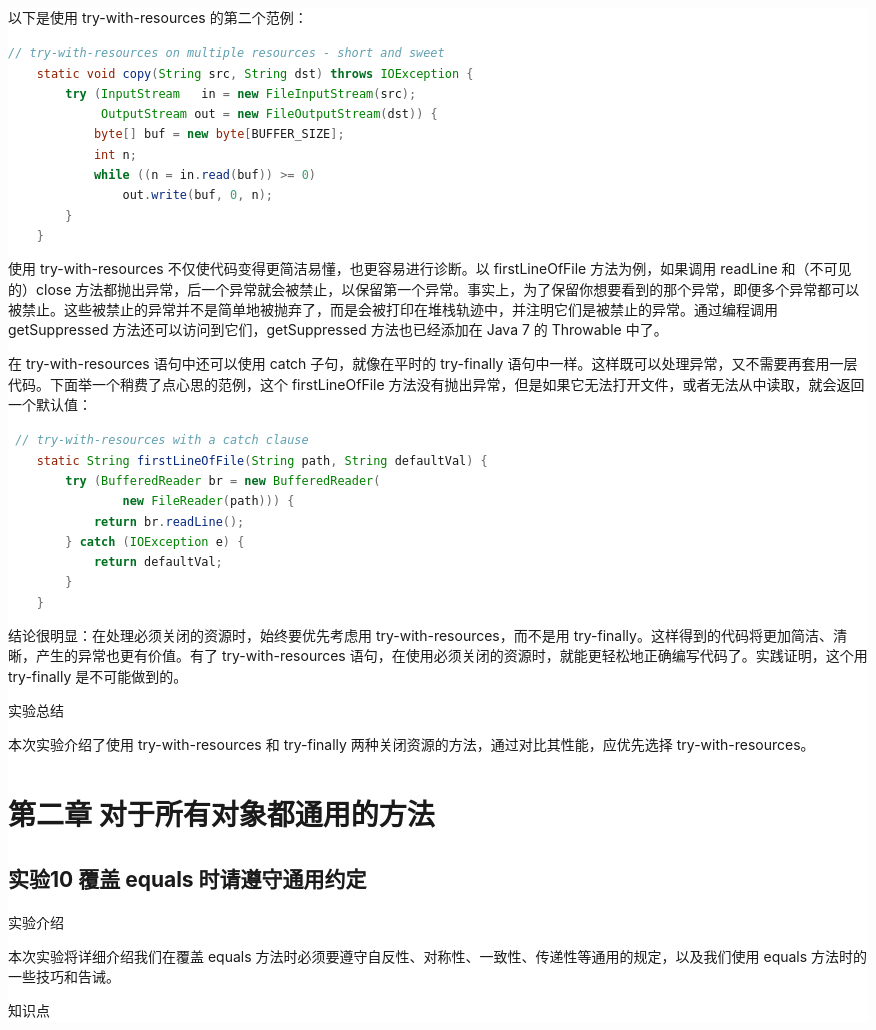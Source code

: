 以下是使用 try-with-resources 的第二个范例：

```java
// try-with-resources on multiple resources - short and sweet
    static void copy(String src, String dst) throws IOException {
        try (InputStream   in = new FileInputStream(src);
             OutputStream out = new FileOutputStream(dst)) {
            byte[] buf = new byte[BUFFER_SIZE];
            int n;
            while ((n = in.read(buf)) >= 0)
                out.write(buf, 0, n);
        }
    }
```

使用 try-with-resources 不仅使代码变得更简洁易懂，也更容易进行诊断。以 firstLineOfFile 方法为例，如果调用 readLine 和（不可见的）close 方法都抛出异常，后一个异常就会被禁止，以保留第一个异常。事实上，为了保留你想要看到的那个异常，即便多个异常都可以被禁止。这些被禁止的异常并不是简单地被抛弃了，而是会被打印在堆栈轨迹中，并注明它们是被禁止的异常。通过编程调用 getSuppressed 方法还可以访问到它们，getSuppressed 方法也已经添加在 Java 7 的 Throwable 中了。

在 try-with-resources 语句中还可以使用 catch 子句，就像在平时的 try-finally 语句中一样。这样既可以处理异常，又不需要再套用一层代码。下面举一个稍费了点心思的范例，这个 firstLineOfFile 方法没有抛出异常，但是如果它无法打开文件，或者无法从中读取，就会返回一个默认值：

```java
 // try-with-resources with a catch clause
    static String firstLineOfFile(String path, String defaultVal) {
        try (BufferedReader br = new BufferedReader(
                new FileReader(path))) {
            return br.readLine();
        } catch (IOException e) {
            return defaultVal;
        }
    }
```

结论很明显：在处理必须关闭的资源时，始终要优先考虑用 try-with-resources，而不是用 try-finally。这样得到的代码将更加简洁、清晰，产生的异常也更有价值。有了 try-with-resources 语句，在使用必须关闭的资源时，就能更轻松地正确编写代码了。实践证明，这个用 try-finally 是不可能做到的。



实验总结



本次实验介绍了使用 try-with-resources 和 try-finally 两种关闭资源的方法，通过对比其性能，应优先选择 try-with-resources。



# 第二章 对于所有对象都通用的方法

## 实验10	覆盖 equals 时请遵守通用约定

实验介绍



本次实验将详细介绍我们在覆盖 equals 方法时必须要遵守自反性、对称性、一致性、传递性等通用的规定，以及我们使用 equals 方法时的一些技巧和告诫。

知识点
